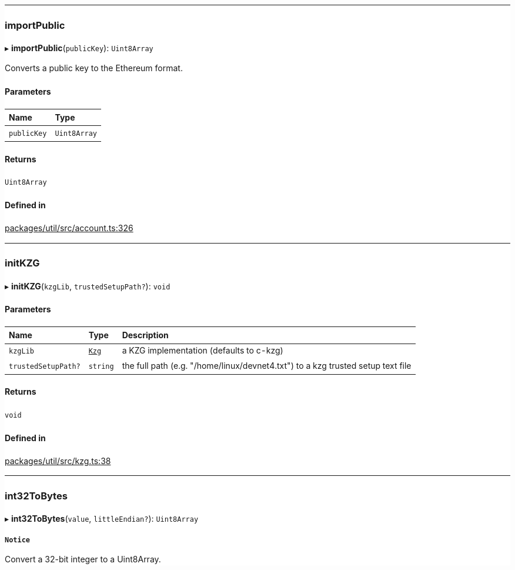 ___

### importPublic

▸ **importPublic**(`publicKey`): `Uint8Array`

Converts a public key to the Ethereum format.

#### Parameters

| Name | Type |
| :------ | :------ |
| `publicKey` | `Uint8Array` |

#### Returns

`Uint8Array`

#### Defined in

[packages/util/src/account.ts:326](https://github.com/ethereumjs/ethereumjs-monorepo/blob/master/packages/util/src/account.ts#L326)

___

### initKZG

▸ **initKZG**(`kzgLib`, `trustedSetupPath?`): `void`

#### Parameters

| Name | Type | Description |
| :------ | :------ | :------ |
| `kzgLib` | [`Kzg`](interfaces/Kzg.md) | a KZG implementation (defaults to c-kzg) |
| `trustedSetupPath?` | `string` | the full path (e.g. "/home/linux/devnet4.txt") to a kzg trusted setup text file |

#### Returns

`void`

#### Defined in

[packages/util/src/kzg.ts:38](https://github.com/ethereumjs/ethereumjs-monorepo/blob/master/packages/util/src/kzg.ts#L38)

___

### int32ToBytes

▸ **int32ToBytes**(`value`, `littleEndian?`): `Uint8Array`

**`Notice`**

Convert a 32-bit integer to a Uint8Array.
